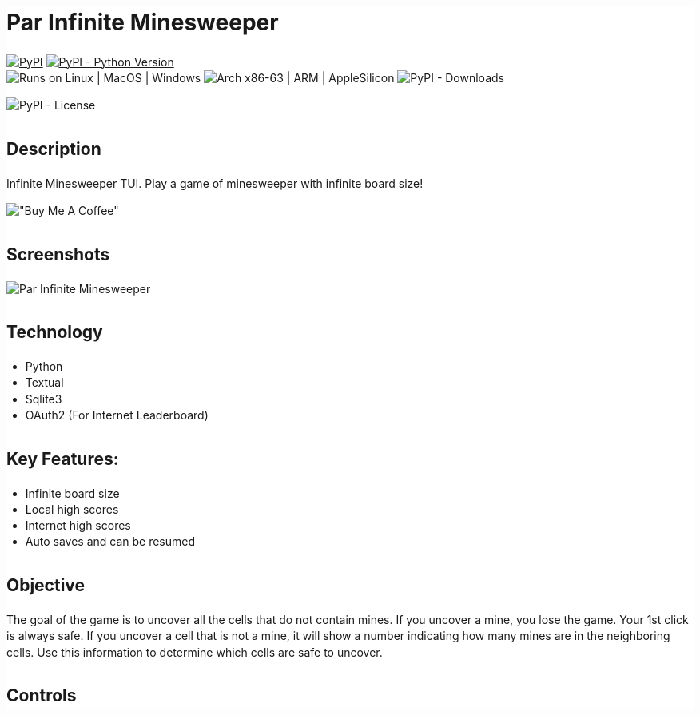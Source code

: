 # Par Infinite Minesweeper

[![PyPI](https://img.shields.io/pypi/v/par_infini_sweeper)](https://pypi.org/project/par_infini_sweeper/)
[![PyPI - Python Version](https://img.shields.io/pypi/pyversions/par_infini_sweeper.svg)](https://pypi.org/project/par_infini_sweeper/)  
![Runs on Linux | MacOS | Windows](https://img.shields.io/badge/runs%20on-Linux%20%7C%20MacOS%20%7C%20Windows-blue)
![Arch x86-63 | ARM | AppleSilicon](https://img.shields.io/badge/arch-x86--64%20%7C%20ARM%20%7C%20AppleSilicon-blue)
![PyPI - Downloads](https://img.shields.io/pypi/dm/par_infini_sweeper)



![PyPI - License](https://img.shields.io/pypi/l/par_infini_sweeper)

## Description

Infinite Minesweeper TUI. Play a game of minesweeper with infinite board size!

[!["Buy Me A Coffee"](https://www.buymeacoffee.com/assets/img/custom_images/orange_img.png)](https://buymeacoffee.com/probello3)

## Screenshots

![Par Infinite Minesweeper](https://raw.githubusercontent.com/paulrobello/par_infini_sweeper/main/Screenshot.png)

## Technology

- Python
- Textual
- Sqlite3
- OAuth2 (For Internet Leaderboard)

## Key Features:

* Infinite board size
* Local high scores
* Internet high scores
* Auto saves and can be resumed

## Objective

The goal of the game is to uncover all the cells that do not contain mines. 
If you uncover a mine, you lose the game. Your 1st click is always safe.
If you uncover a cell that is not a mine, it will show a number indicating how many mines are in the neighboring cells. 
Use this information to determine which cells are safe to uncover.

## Controls
